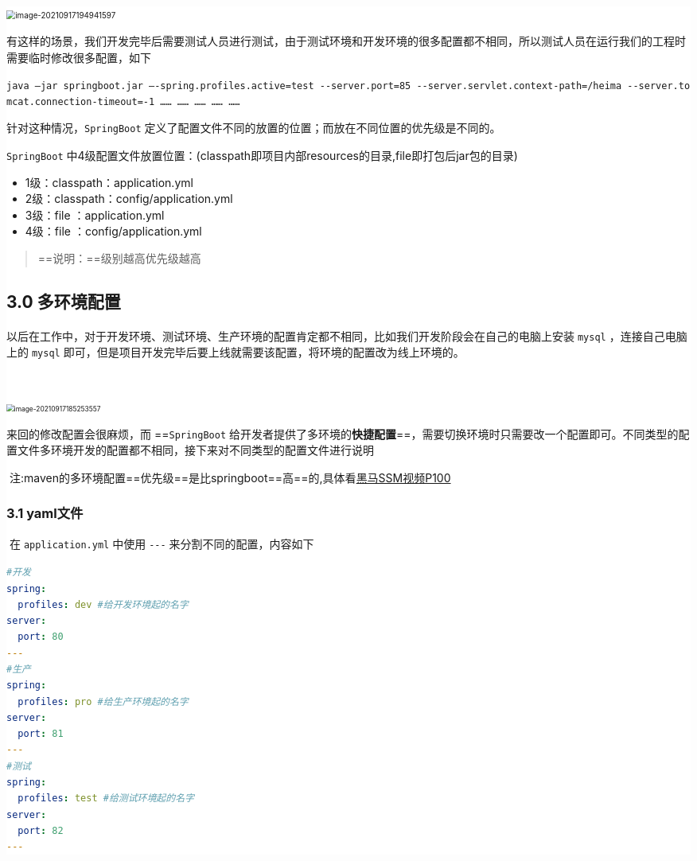 <img src="https://mytyporapicute.oss-cn-guangzhou.aliyuncs.com/typoraPics/image-20210917194941597.png" alt="image-20210917194941597" style="zoom:70%;" />

有这样的场景，我们开发完毕后需要测试人员进行测试，由于测试环境和开发环境的很多配置都不相同，所以测试人员在运行我们的工程时需要临时修改很多配置，如下

```shell
java –jar springboot.jar –-spring.profiles.active=test --server.port=85 --server.servlet.context-path=/heima --server.tomcat.connection-timeout=-1 …… …… …… …… ……
```

针对这种情况，`SpringBoot` 定义了配置文件不同的放置的位置；而放在不同位置的优先级是不同的。

`SpringBoot` 中4级配置文件放置位置：(classpath即项目内部resources的目录,file即打包后jar包的目录)

* 1级：classpath：application.yml  
* 2级：classpath：config/application.yml
* 3级：file ：application.yml
* 4级：file ：config/application.yml 

> ==说明：==级别越高优先级越高







## 3.0	多环境配置

​	以后在工作中，对于开发环境、测试环境、生产环境的配置肯定都不相同，比如我们开发阶段会在自己的电脑上安装 `mysql` ，连接自己电脑上的 `mysql` 即可，但是项目开发完毕后要上线就需要该配置，将环境的配置改为线上环境的。

​	

<img src="https://mytyporapicute.oss-cn-guangzhou.aliyuncs.com/typoraPics/image-20210917185253557.png" alt="image-20210917185253557" style="zoom:60%;" />

来回的修改配置会很麻烦，而 ==`SpringBoot` 给开发者提供了多环境的**快捷配置**==，需要切换环境时只需要改一个配置即可。不同类型的配置文件多环境开发的配置都不相同，接下来对不同类型的配置文件进行说明

​	注:maven的多环境配置==优先级==是比springboot==高==的,具体看[黑马SSM视频P100](https://www.bilibili.com/video/BV1Fi4y1S7ix?p=100&spm_id_from=pageDriver&vd_source=b579f791bf3f4eec7964e266fdf966fc)

### 3.1	 yaml文件

​	在 `application.yml` 中使用 `---` 来分割不同的配置，内容如下

```yaml
#开发
spring:
  profiles: dev #给开发环境起的名字
server:
  port: 80
---
#生产
spring:
  profiles: pro #给生产环境起的名字
server:
  port: 81
---
#测试
spring:
  profiles: test #给测试环境起的名字
server:
  port: 82
---
```

